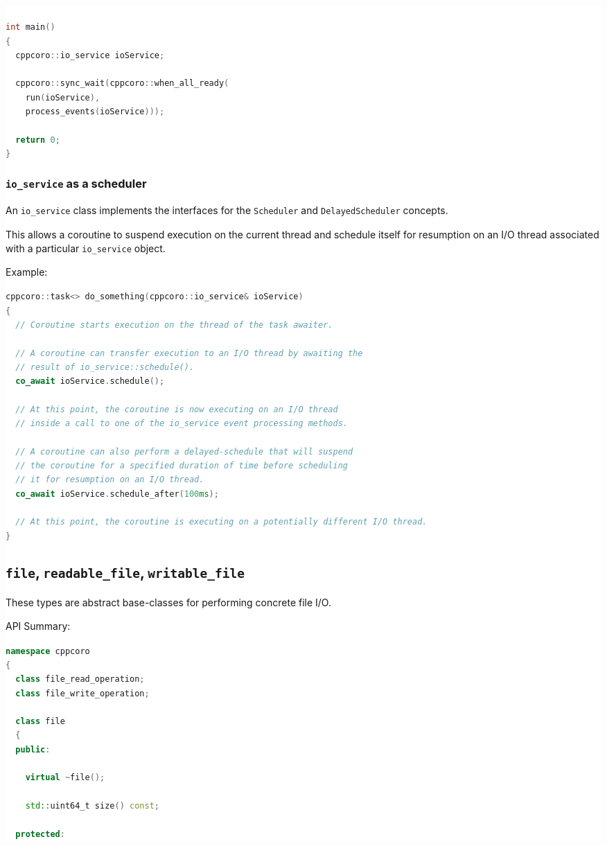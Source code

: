 ```c++

int main()
{
  cppcoro::io_service ioService;

  cppcoro::sync_wait(cppcoro::when_all_ready(
    run(ioService),
    process_events(ioService)));

  return 0;
}
```

### `io_service` as a scheduler

An `io_service` class implements the interfaces for the `Scheduler` and `DelayedScheduler` concepts.

This allows a coroutine to suspend execution on the current thread and schedule itself for resumption
on an I/O thread associated with a particular `io_service` object.

Example:
```c++
cppcoro::task<> do_something(cppcoro::io_service& ioService)
{
  // Coroutine starts execution on the thread of the task awaiter.

  // A coroutine can transfer execution to an I/O thread by awaiting the
  // result of io_service::schedule().
  co_await ioService.schedule();

  // At this point, the coroutine is now executing on an I/O thread
  // inside a call to one of the io_service event processing methods.

  // A coroutine can also perform a delayed-schedule that will suspend
  // the coroutine for a specified duration of time before scheduling
  // it for resumption on an I/O thread.
  co_await ioService.schedule_after(100ms);

  // At this point, the coroutine is executing on a potentially different I/O thread.
}
```

## `file`, `readable_file`, `writable_file`

These types are abstract base-classes for performing concrete file I/O.

API Summary:
```c++
namespace cppcoro
{
  class file_read_operation;
  class file_write_operation;

  class file
  {
  public:

    virtual ~file();

    std::uint64_t size() const;

  protected:

```